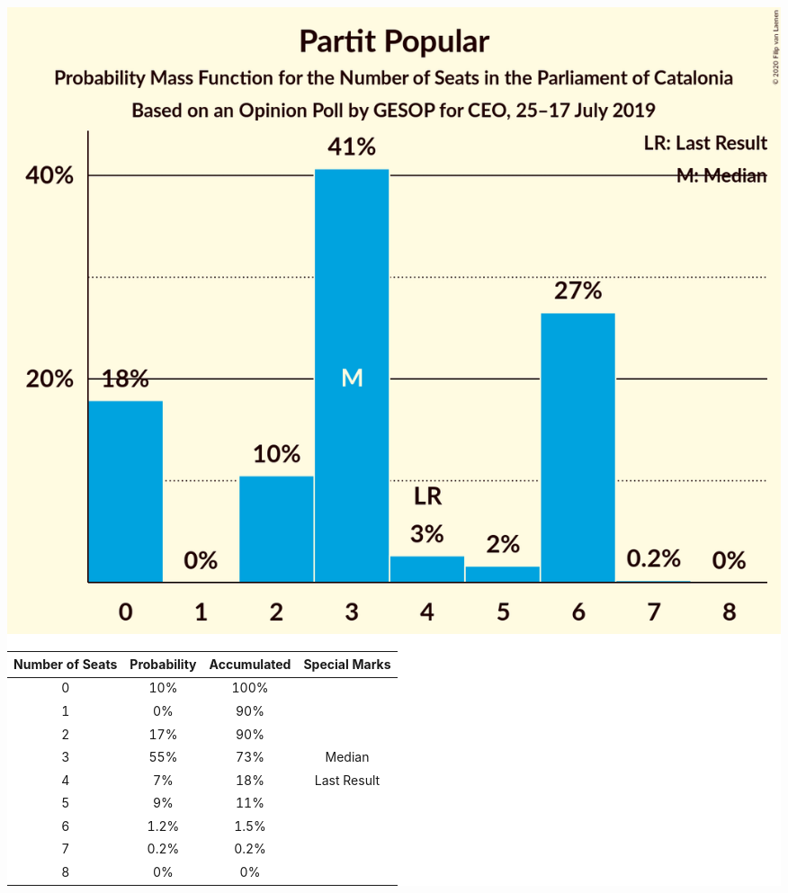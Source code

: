 ![Graph with seats probability mass function not yet produced](2019-07-17-GESOP-seats-pmf-partitpopular.png "Seats Probability Mass Function")

| Number of Seats | Probability | Accumulated | Special Marks |
|:---------------:|:-----------:|:-----------:|:-------------:|
| 0 | 10% | 100% |  |
| 1 | 0% | 90% |  |
| 2 | 17% | 90% |  |
| 3 | 55% | 73% | Median |
| 4 | 7% | 18% | Last Result |
| 5 | 9% | 11% |  |
| 6 | 1.2% | 1.5% |  |
| 7 | 0.2% | 0.2% |  |
| 8 | 0% | 0% |  |
